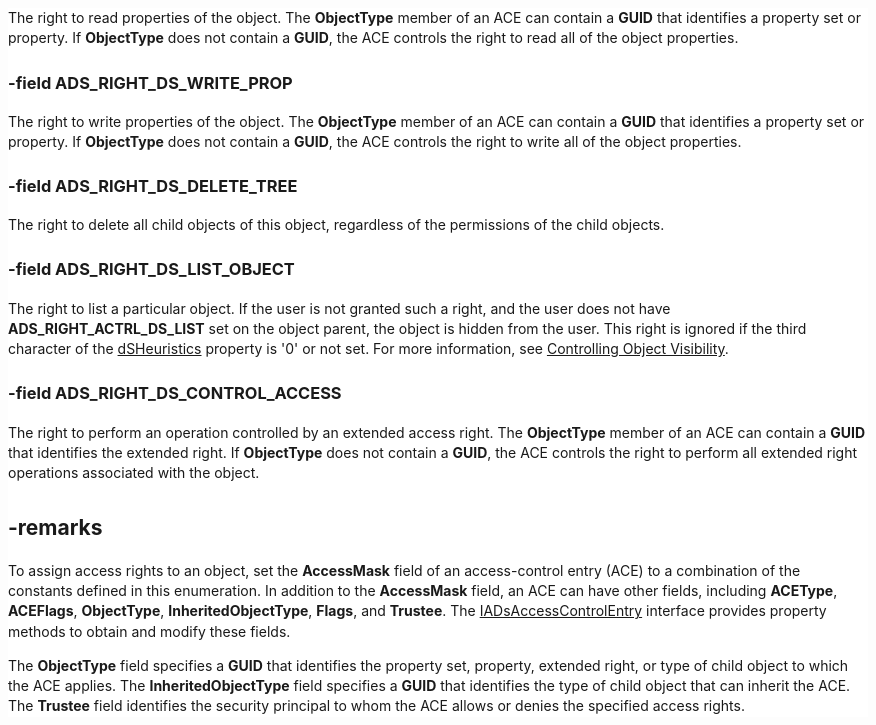 The right to read properties of the object. The <b>ObjectType</b> member of an ACE can contain a <b>GUID</b> that identifies a property set or property. If <b>ObjectType</b> does not contain a <b>GUID</b>, the ACE controls the right to read all of the object properties.


### -field ADS_RIGHT_DS_WRITE_PROP

The right to write properties of the object. The <b>ObjectType</b> member of an ACE can contain a <b>GUID</b> that identifies a property set or property. If <b>ObjectType</b> does not contain a <b>GUID</b>, the ACE controls the right to write all of the object properties.


### -field ADS_RIGHT_DS_DELETE_TREE

The right to delete all child objects of this object, regardless of the permissions of the child objects.


### -field ADS_RIGHT_DS_LIST_OBJECT

The right to list a particular object. If the user is not granted such a right, and the user does not have <b>ADS_RIGHT_ACTRL_DS_LIST</b> set on the object parent, the object is hidden from the user. This right is ignored if the third character of the <a href="ad.win2k3_a_dsheuristics">dSHeuristics</a> property is '0' or not set. For more information, see <a href="https://msdn.microsoft.com/3a65ec79-7de0-4d14-b980-1ca6a972ac70">Controlling Object Visibility</a>.


### -field ADS_RIGHT_DS_CONTROL_ACCESS

The right to perform an operation controlled by an extended access right. The <b>ObjectType</b> member of an ACE can contain a <b>GUID</b> that identifies the extended right. If <b>ObjectType</b> does not contain a <b>GUID</b>, the ACE controls the right to perform all extended right operations associated with the object.


## -remarks



To assign access rights to an object, set the <b>AccessMask</b> field of an
    access-control entry (ACE) to a combination of the constants defined in this enumeration. In addition to the 
    <b>AccessMask</b> field, an ACE can have other fields, including 
    <b>ACEType</b>, <b>ACEFlags</b>, 
    <b>ObjectType</b>, <b>InheritedObjectType</b>, 
    <b>Flags</b>, and <b>Trustee</b>. The 
    <a href="https://msdn.microsoft.com/6d2cd45b-0dc6-4bb3-9c41-014bec71f258">IADsAccessControlEntry</a> interface provides property 
    methods to obtain and modify these fields.

The <b>ObjectType</b> field specifies a <b>GUID</b> that 
    identifies the property set, property, extended right, or type of child object to which the ACE applies. The 
    <b>InheritedObjectType</b> field specifies a <b>GUID</b> that 
    identifies the type of child object that can inherit the ACE. The <b>Trustee</b> field 
    identifies the security principal to whom the ACE allows or denies the specified access rights.

